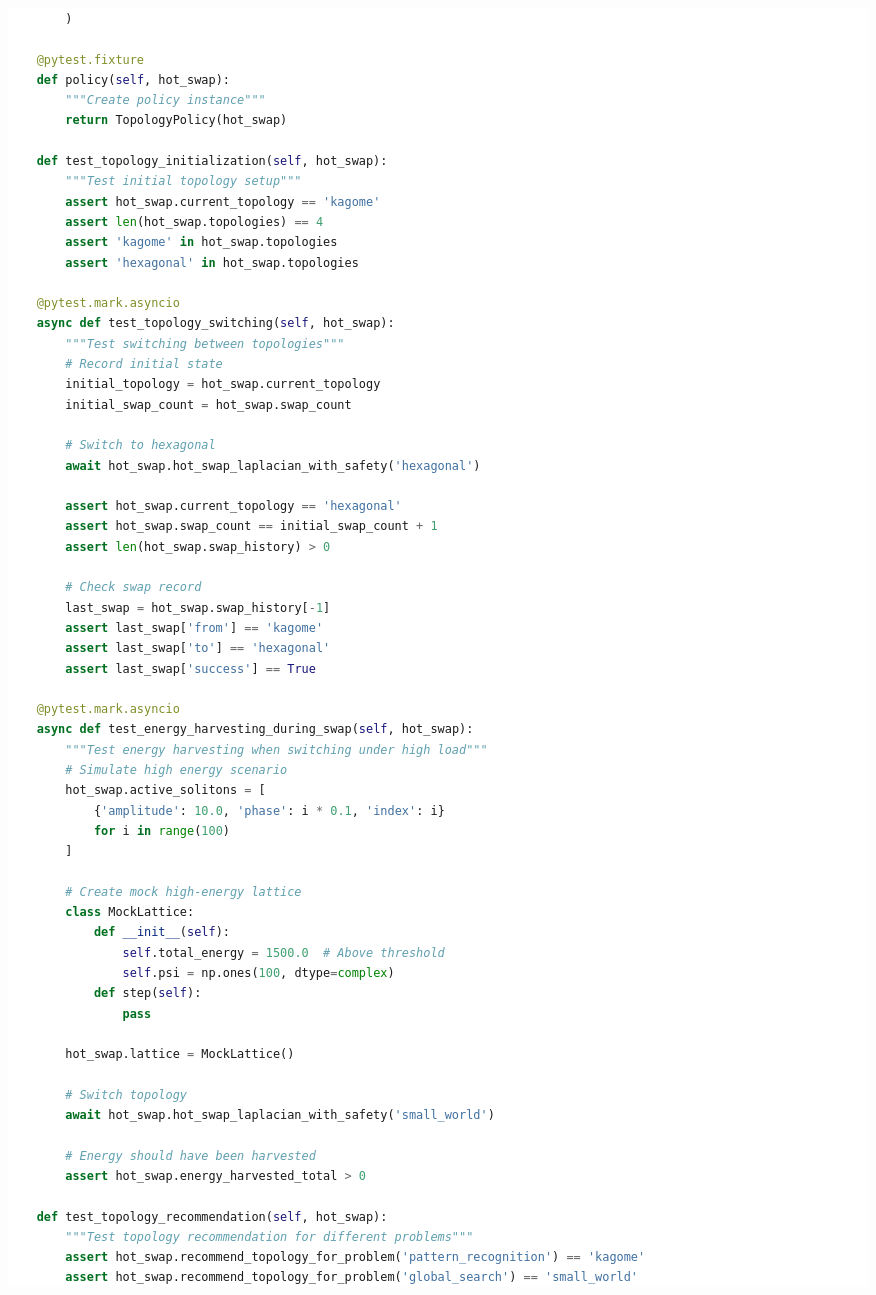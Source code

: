 ```python
        )
        
    @pytest.fixture
    def policy(self, hot_swap):
        """Create policy instance"""
        return TopologyPolicy(hot_swap)
        
    def test_topology_initialization(self, hot_swap):
        """Test initial topology setup"""
        assert hot_swap.current_topology == 'kagome'
        assert len(hot_swap.topologies) == 4
        assert 'kagome' in hot_swap.topologies
        assert 'hexagonal' in hot_swap.topologies
        
    @pytest.mark.asyncio
    async def test_topology_switching(self, hot_swap):
        """Test switching between topologies"""
        # Record initial state
        initial_topology = hot_swap.current_topology
        initial_swap_count = hot_swap.swap_count
        
        # Switch to hexagonal
        await hot_swap.hot_swap_laplacian_with_safety('hexagonal')
        
        assert hot_swap.current_topology == 'hexagonal'
        assert hot_swap.swap_count == initial_swap_count + 1
        assert len(hot_swap.swap_history) > 0
        
        # Check swap record
        last_swap = hot_swap.swap_history[-1]
        assert last_swap['from'] == 'kagome'
        assert last_swap['to'] == 'hexagonal'
        assert last_swap['success'] == True
        
    @pytest.mark.asyncio
    async def test_energy_harvesting_during_swap(self, hot_swap):
        """Test energy harvesting when switching under high load"""
        # Simulate high energy scenario
        hot_swap.active_solitons = [
            {'amplitude': 10.0, 'phase': i * 0.1, 'index': i}
            for i in range(100)
        ]
        
        # Create mock high-energy lattice
        class MockLattice:
            def __init__(self):
                self.total_energy = 1500.0  # Above threshold
                self.psi = np.ones(100, dtype=complex)
            def step(self):
                pass
                
        hot_swap.lattice = MockLattice()
        
        # Switch topology
        await hot_swap.hot_swap_laplacian_with_safety('small_world')
        
        # Energy should have been harvested
        assert hot_swap.energy_harvested_total > 0
        
    def test_topology_recommendation(self, hot_swap):
        """Test topology recommendation for different problems"""
        assert hot_swap.recommend_topology_for_problem('pattern_recognition') == 'kagome'
        assert hot_swap.recommend_topology_for_problem('global_search') == 'small_world'
```
